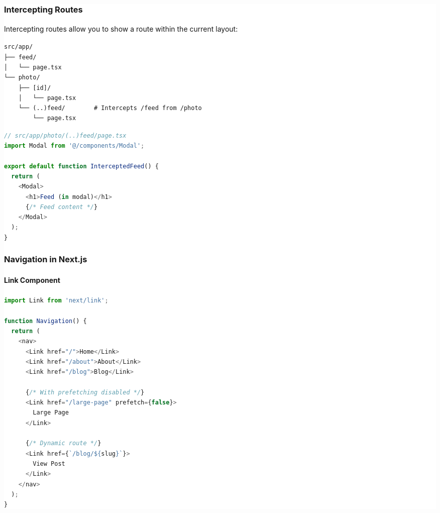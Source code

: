 ### Intercepting Routes

Intercepting routes allow you to show a route within the current layout:

```tree
src/app/
├── feed/
│   └── page.tsx
└── photo/
    ├── [id]/
    │   └── page.tsx
    └── (..)feed/        # Intercepts /feed from /photo
        └── page.tsx
```

```typescript
// src/app/photo/(..)feed/page.tsx
import Modal from '@/components/Modal';

export default function InterceptedFeed() {
  return (
    <Modal>
      <h1>Feed (in modal)</h1>
      {/* Feed content */}
    </Modal>
  );
}
```

### Navigation in Next.js

#### Link Component

```typescript
import Link from 'next/link';

function Navigation() {
  return (
    <nav>
      <Link href="/">Home</Link>
      <Link href="/about">About</Link>
      <Link href="/blog">Blog</Link>
      
      {/* With prefetching disabled */}
      <Link href="/large-page" prefetch={false}>
        Large Page
      </Link>
      
      {/* Dynamic route */}
      <Link href={`/blog/${slug}`}>
        View Post
      </Link>
    </nav>
  );
}
```
